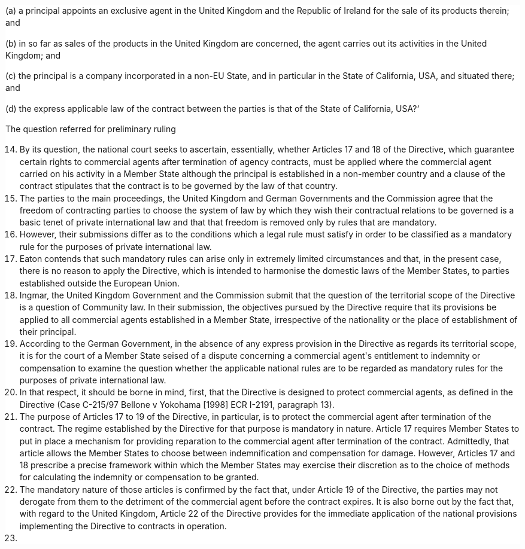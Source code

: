 (a)    a principal appoints an exclusive agent in the United Kingdom and the Republic of Ireland for the sale of its products therein; and

(b)    in so far as sales of the products in the United Kingdom are concerned, the agent carries out its activities in the United Kingdom; and

(c)    the principal is a company incorporated in a non-EU State, and in particular in the State of California, USA, and situated there; and

(d)    the express applicable law of the contract between the parties is that of the State of California, USA?‘

The question referred for preliminary ruling

14.
    By its question, the national court seeks to ascertain, essentially, whether Articles 17 and 18 of the Directive, which guarantee certain rights to commercial agents after termination of agency contracts, must be applied where the commercial agent carried on his activity in a Member State although the principal is established in a non-member country and a clause of the contract stipulates that the contract is to be governed by the law of that country.
15.
    The parties to the main proceedings, the United Kingdom and German Governments and the Commission agree that the freedom of contracting parties to choose the system of law by which they wish their contractual relations to be governed is a basic tenet of private international law and that that freedom is removed only by rules that are mandatory.
16.
    However, their submissions differ as to the conditions which a legal rule must satisfy in order to be classified as a mandatory rule for the purposes of private international law.
17.
    Eaton contends that such mandatory rules can arise only in extremely limited circumstances and that, in the present case, there is no reason to apply the Directive, which is intended to harmonise the domestic laws of the Member States, to parties established outside the European Union.
18.
    Ingmar, the United Kingdom Government and the Commission submit that the question of the territorial scope of the Directive is a question of Community law. In their submission, the objectives pursued by the Directive require that its provisions be applied to all commercial agents established in a Member State, irrespective of the nationality or the place of establishment of their principal.
19.
    According to the German Government, in the absence of any express provision in the Directive as regards its territorial scope, it is for the court of a Member State seised of a dispute concerning a commercial agent's entitlement to indemnity or compensation to examine the question whether the applicable national rules are to be regarded as mandatory rules for the purposes of private international law.
20.
    In that respect, it should be borne in mind, first, that the Directive is designed to protect commercial agents, as defined in the Directive (Case C-215/97 Bellone v Yokohama [1998] ECR I-2191, paragraph 13).
21.
    The purpose of Articles 17 to 19 of the Directive, in particular, is to protect the commercial agent after termination of the contract. The regime established by the Directive for that purpose is mandatory in nature. Article 17 requires Member States to put in place a mechanism for providing reparation to the commercial agent after termination of the contract. Admittedly, that article allows the Member States to choose between indemnification and compensation for damage. However, Articles 17 and 18 prescribe a precise framework within which the Member States may exercise their discretion as to the choice of methods for calculating the indemnity or compensation to be granted.
22.
    The mandatory nature of those articles is confirmed by the fact that, under Article 19 of the Directive, the parties may not derogate from them to the detriment of the commercial agent before the contract expires. It is also borne out by the fact that, with regard to the United Kingdom, Article 22 of the Directive provides for the immediate application of the national provisions implementing the Directive to contracts in operation.
23.